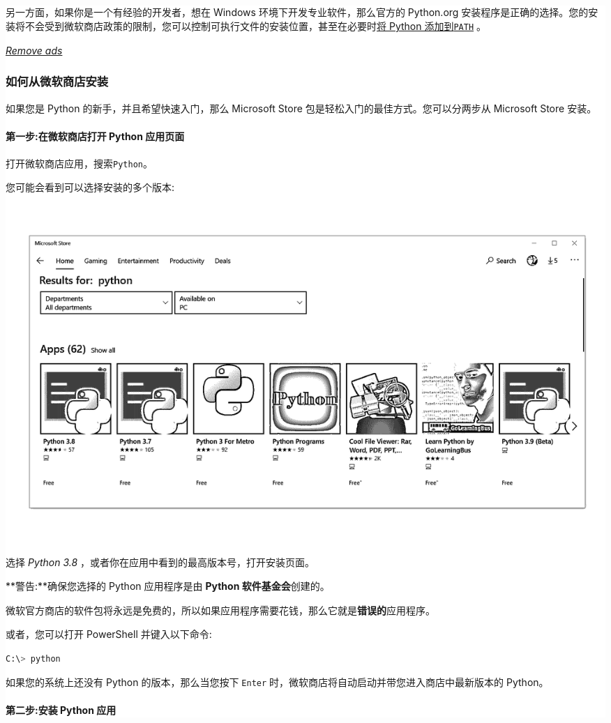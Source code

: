 另一方面，如果你是一个有经验的开发者，想在 Windows 环境下开发专业软件，那么官方的 Python.org 安装程序是正确的选择。您的安装将不会受到微软商店政策的限制，您可以控制可执行文件的安装位置，甚至在必要时[将 Python 添加到`PATH`](https://realpython.com/add-python-to-path/) 。

[*Remove ads*](/account/join/)

### 如何从微软商店安装

如果您是 Python 的新手，并且希望快速入门，那么 Microsoft Store 包是轻松入门的最佳方式。您可以分两步从 Microsoft Store 安装。

#### 第一步:在微软商店打开 Python 应用页面

打开微软商店应用，搜索`Python`。

您可能会看到可以选择安装的多个版本:

[![The Microsoft Store search results for "Python"](img/506bb52ef1e1badafc9cb136ed6413da.png)](https://files.realpython.com/media/Screen_Shot_2020-07-16_at_11.06.17_AM.4b41c401c5aa.png)

选择 *Python 3.8* ，或者你在应用中看到的最高版本号，打开安装页面。

**警告:**确保您选择的 Python 应用程序是由 **Python 软件基金会**创建的。

微软官方商店的软件包将永远是免费的，所以如果应用程序需要花钱，那么它就是**错误的**应用程序。

或者，您可以打开 PowerShell 并键入以下命令:

```py
C:\> python
```

如果您的系统上还没有 Python 的版本，那么当您按下 `Enter` 时，微软商店将自动启动并带您进入商店中最新版本的 Python。

#### 第二步:安装 Python 应用
